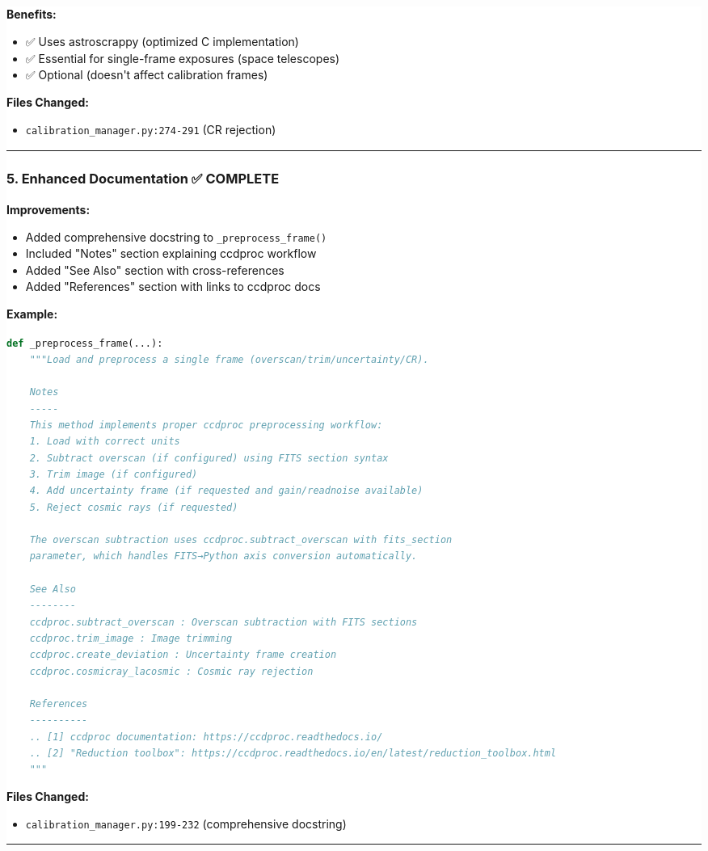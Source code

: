 **Benefits:**
- ✅ Uses astroscrappy (optimized C implementation)
- ✅ Essential for single-frame exposures (space telescopes)
- ✅ Optional (doesn't affect calibration frames)

**Files Changed:**
- `calibration_manager.py:274-291` (CR rejection)

---

### 5. Enhanced Documentation ✅ COMPLETE

**Improvements:**
- Added comprehensive docstring to `_preprocess_frame()`
- Included "Notes" section explaining ccdproc workflow
- Added "See Also" section with cross-references
- Added "References" section with links to ccdproc docs

**Example:**
```python
def _preprocess_frame(...):
    """Load and preprocess a single frame (overscan/trim/uncertainty/CR).

    Notes
    -----
    This method implements proper ccdproc preprocessing workflow:
    1. Load with correct units
    2. Subtract overscan (if configured) using FITS section syntax
    3. Trim image (if configured)
    4. Add uncertainty frame (if requested and gain/readnoise available)
    5. Reject cosmic rays (if requested)

    The overscan subtraction uses ccdproc.subtract_overscan with fits_section
    parameter, which handles FITS→Python axis conversion automatically.

    See Also
    --------
    ccdproc.subtract_overscan : Overscan subtraction with FITS sections
    ccdproc.trim_image : Image trimming
    ccdproc.create_deviation : Uncertainty frame creation
    ccdproc.cosmicray_lacosmic : Cosmic ray rejection

    References
    ----------
    .. [1] ccdproc documentation: https://ccdproc.readthedocs.io/
    .. [2] "Reduction toolbox": https://ccdproc.readthedocs.io/en/latest/reduction_toolbox.html
    """
```

**Files Changed:**
- `calibration_manager.py:199-232` (comprehensive docstring)

---
